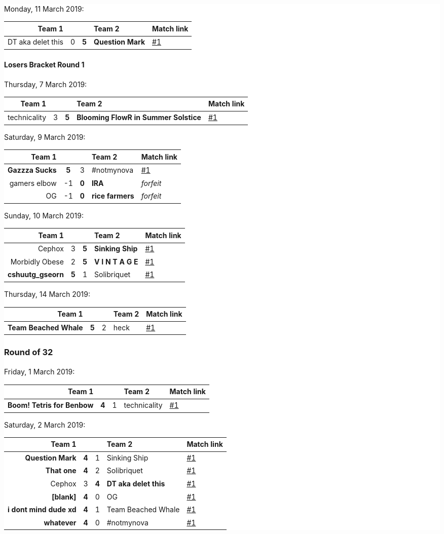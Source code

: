 Monday, 11 March 2019:

| Team 1 |  |  | Team 2 | Match link |
| --: | :-: | :-: | :-- | :-- |
| DT aka delet this | 0 | **5** | **Question Mark** | [#1](https://osu.ppy.sh/community/matches/50202225) |

#### Losers Bracket Round 1

Thursday, 7 March 2019:

| Team 1 |  |  | Team 2 | Match link |
| --: | :-: | :-: | :-- | :-- |
| technicality | 3 | **5** | **Blooming FlowR in Summer Solstice** | [#1](https://osu.ppy.sh/community/matches/50093638) |

Saturday, 9 March 2019:

| Team 1 |  |  | Team 2 | Match link |
| --: | :-: | :-: | :-- | :-- |
| **Gazzza Sucks** | **5** | 3 | #notmynova | [#1](https://osu.ppy.sh/community/matches/50145686) |
| gamers elbow | -1 | **0** | **IRA** | *forfeit* |
| OG | -1 | **0** | **rice farmers** | *forfeit* |

Sunday, 10 March 2019:

| Team 1 |  |  | Team 2 | Match link |
| --: | :-: | :-: | :-- | :-- |
| Cephox | 3 | **5** | **Sinking Ship** | [#1](https://osu.ppy.sh/community/matches/50178723) |
| Morbidly Obese | 2 | **5** | **V I N T A G E** | [#1](https://osu.ppy.sh/community/matches/50180808) |
| **cshuutg_gseorn** | **5** | 1 | Solibriquet | [#1](https://osu.ppy.sh/community/matches/50184405) |

Thursday, 14 March 2019:

| Team 1 |  |  | Team 2 | Match link |
| --: | :-: | :-: | :-- | :-- |
| **Team Beached Whale** | **5** | 2 | heck | [#1](https://osu.ppy.sh/community/matches/50257769) |

### Round of 32

Friday, 1 March 2019:

| Team 1 |  |  | Team 2 | Match link |
| --: | :-: | :-: | :-- | :-- |
| **Boom! Tetris for Benbow** | **4** | 1 | technicality | [#1](https://osu.ppy.sh/community/matches/49945617) |

Saturday, 2 March 2019:

| Team 1 |  |  | Team 2 | Match link |
| --: | :-: | :-: | :-- | :-- |
| **Question Mark** | **4** | 1 | Sinking Ship | [#1](https://osu.ppy.sh/community/matches/49971747) |
| **That one** | **4** | 2 | Solibriquet | [#1](https://osu.ppy.sh/community/matches/49973568) |
| Cephox | 3 | **4** | **DT aka delet this** | [#1](https://osu.ppy.sh/community/matches/49977216) |
| **\[blank\]** | **4** | 0 | OG | [#1](https://osu.ppy.sh/community/matches/49979388) |
| **i dont mind dude xd** | **4** | 1 | Team Beached Whale | [#1](https://osu.ppy.sh/community/matches/49978968) |
| **whatever** | **4** | 0 | #notmynova | [#1](https://osu.ppy.sh/community/matches/49980611) |


[flag_BE]: /wiki/shared/flag/BE.gif "Belgium"
[flag_CA]: /wiki/shared/flag/CA.gif "Canada"
[flag_DE]: /wiki/shared/flag/DE.gif "Germany"
[flag_FI]: /wiki/shared/flag/FI.gif "Finland"
[flag_FR]: /wiki/shared/flag/FR.gif "France"
[flag_GB]: /wiki/shared/flag/GB.gif "United Kingdom"
[flag_GR]: /wiki/shared/flag/GR.gif "Greece"
[flag_IE]: /wiki/shared/flag/IE.gif "Ireland"
[flag_MV]: /wiki/shared/flag/MV.gif "Maldives"
[flag_NL]: /wiki/shared/flag/NL.gif "Netherlands"
[flag_NO]: /wiki/shared/flag/NO.gif "Norway"
[flag_PL]: /wiki/shared/flag/PL.gif "Poland"
[flag_US]: /wiki/shared/flag/US.gif "United States"
[flag_VN]: /wiki/shared/flag/VN.gif "Vietnam"